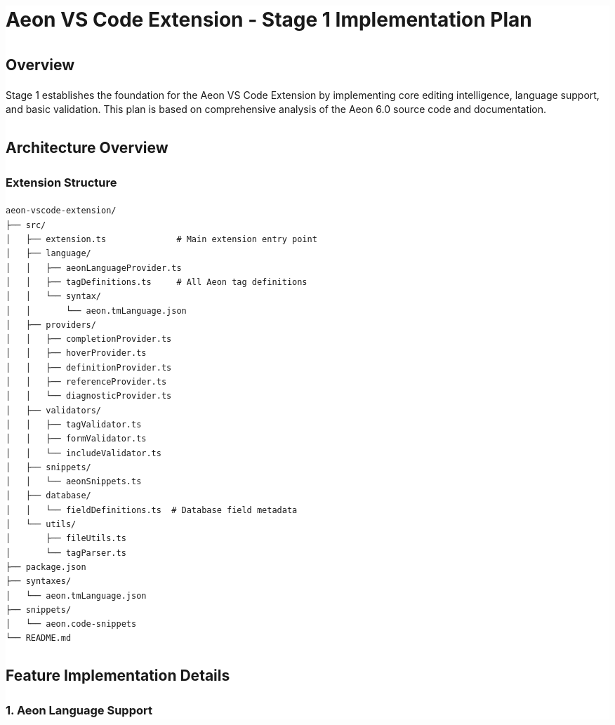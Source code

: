 # Aeon VS Code Extension - Stage 1 Implementation Plan

## Overview
Stage 1 establishes the foundation for the Aeon VS Code Extension by implementing core editing intelligence, language support, and basic validation. This plan is based on comprehensive analysis of the Aeon 6.0 source code and documentation.

## Architecture Overview

### Extension Structure
```
aeon-vscode-extension/
├── src/
│   ├── extension.ts              # Main extension entry point
│   ├── language/
│   │   ├── aeonLanguageProvider.ts
│   │   ├── tagDefinitions.ts     # All Aeon tag definitions
│   │   └── syntax/
│   │       └── aeon.tmLanguage.json
│   ├── providers/
│   │   ├── completionProvider.ts
│   │   ├── hoverProvider.ts
│   │   ├── definitionProvider.ts
│   │   ├── referenceProvider.ts
│   │   └── diagnosticProvider.ts
│   ├── validators/
│   │   ├── tagValidator.ts
│   │   ├── formValidator.ts
│   │   └── includeValidator.ts
│   ├── snippets/
│   │   └── aeonSnippets.ts
│   ├── database/
│   │   └── fieldDefinitions.ts  # Database field metadata
│   └── utils/
│       ├── fileUtils.ts
│       └── tagParser.ts
├── package.json
├── syntaxes/
│   └── aeon.tmLanguage.json
├── snippets/
│   └── aeon.code-snippets
└── README.md
```

## Feature Implementation Details

### 1. Aeon Language Support
